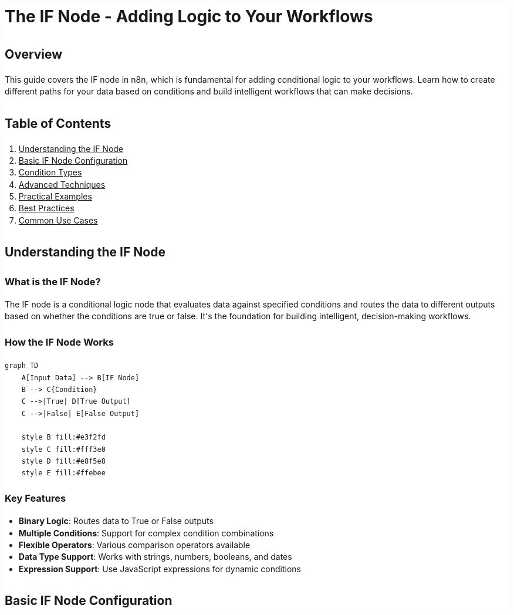 # The IF Node - Adding Logic to Your Workflows

## Overview

This guide covers the IF node in n8n, which is fundamental for adding conditional logic to your workflows. Learn how to create different paths for your data based on conditions and build intelligent workflows that can make decisions.

## Table of Contents

1. [Understanding the IF Node](#understanding-the-if-node)
2. [Basic IF Node Configuration](#basic-if-node-configuration)
3. [Condition Types](#condition-types)
4. [Advanced Techniques](#advanced-techniques)
5. [Practical Examples](#practical-examples)
6. [Best Practices](#best-practices)
7. [Common Use Cases](#common-use-cases)

## Understanding the IF Node

### What is the IF Node?

The IF node is a conditional logic node that evaluates data against specified conditions and routes the data to different outputs based on whether the conditions are true or false. It's the foundation for building intelligent, decision-making workflows.

### How the IF Node Works

```mermaid
graph TD
    A[Input Data] --> B[IF Node]
    B --> C{Condition}
    C -->|True| D[True Output]
    C -->|False| E[False Output]
    
    style B fill:#e3f2fd
    style C fill:#fff3e0
    style D fill:#e8f5e8
    style E fill:#ffebee
```

### Key Features

- **Binary Logic**: Routes data to True or False outputs
- **Multiple Conditions**: Support for complex condition combinations
- **Flexible Operators**: Various comparison operators available
- **Data Type Support**: Works with strings, numbers, booleans, and dates
- **Expression Support**: Use JavaScript expressions for dynamic conditions

## Basic IF Node Configuration
